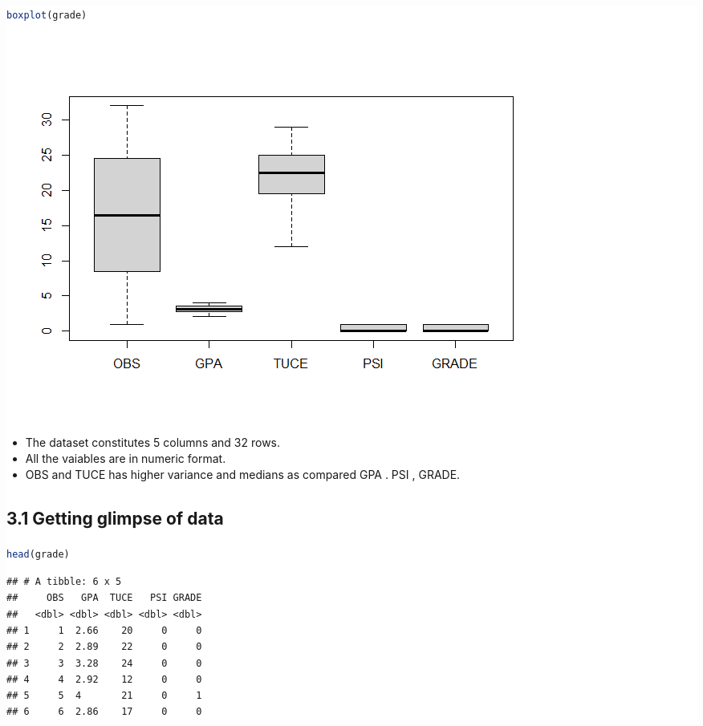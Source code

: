 ``` r
boxplot(grade)
```

![](Personalized-System-of-Instruction--PSI----using---Classification_files/figure-gfm/unnamed-chunk-4-1.png)

-   The dataset constitutes 5 columns and 32 rows.
-   All the vaiables are in numeric format.
-   OBS and TUCE has higher variance and medians as compared GPA . PSI ,
    GRADE.

## 3.1 Getting glimpse of data

``` r
head(grade)
```

    ## # A tibble: 6 x 5
    ##     OBS   GPA  TUCE   PSI GRADE
    ##   <dbl> <dbl> <dbl> <dbl> <dbl>
    ## 1     1  2.66    20     0     0
    ## 2     2  2.89    22     0     0
    ## 3     3  3.28    24     0     0
    ## 4     4  2.92    12     0     0
    ## 5     5  4       21     0     1
    ## 6     6  2.86    17     0     0
